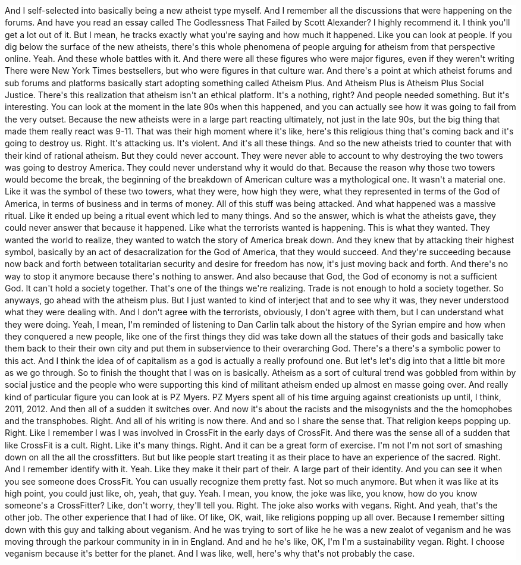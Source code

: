 And I self-selected into basically being a new atheist type myself. And I remember all the discussions that were happening on the forums. And have you read an essay called The Godlessness That Failed by Scott Alexander? I highly recommend it. I think you'll get a lot out of it. But I mean, he tracks exactly what you're saying and how much it happened. Like you can look at people. If you dig below the surface of the new atheists, there's this whole phenomena of people arguing for atheism from that perspective online. Yeah. And these whole battles with it. And there were all these figures who were major figures, even if they weren't writing There were New York Times bestsellers, but who were figures in that culture war. And there's a point at which atheist forums and sub forums and platforms basically start adopting something called Atheism Plus. And Atheism Plus is Atheism Plus Social Justice. There's this realization that atheism isn't an ethical platform. It's a nothing, right? And people needed something. But it's interesting. You can look at the moment in the late 90s when this happened, and you can actually see how it was going to fail from the very outset. Because the new atheists were in a large part reacting ultimately, not just in the late 90s, but the big thing that made them really react was 9-11. That was their high moment where it's like, here's this religious thing that's coming back and it's going to destroy us. Right. It's attacking us. It's violent. And it's all these things. And so the new atheists tried to counter that with their kind of rational atheism. But they could never account. They were never able to account to why destroying the two towers was going to destroy America. They could never understand why it would do that. Because the reason why those two towers would become the break, the beginning of the breakdown of American culture was a mythological one. It wasn't a material one. Like it was the symbol of these two towers, what they were, how high they were, what they represented in terms of the God of America, in terms of business and in terms of money. All of this stuff was being attacked. And what happened was a massive ritual. Like it ended up being a ritual event which led to many things. And so the answer, which is what the atheists gave, they could never answer that because it happened. Like what the terrorists wanted is happening. This is what they wanted. They wanted the world to realize, they wanted to watch the story of America break down. And they knew that by attacking their highest symbol, basically by an act of desacralization for the God of America, that they would succeed. And they're succeeding because now back and forth between totalitarian security and desire for freedom has now, it's just moving back and forth. And there's no way to stop it anymore because there's nothing to answer. And also because that God, the God of economy is not a sufficient God. It can't hold a society together. That's one of the things we're realizing. Trade is not enough to hold a society together. So anyways, go ahead with the atheism plus. But I just wanted to kind of interject that and to see why it was, they never understood what they were dealing with. And I don't agree with the terrorists, obviously, I don't agree with them, but I can understand what they were doing. Yeah, I mean, I'm reminded of listening to Dan Carlin talk about the history of the Syrian empire and how when they conquered a new people, like one of the first things they did was take down all the statues of their gods and basically take them back to their their own city and put them in subservience to their overarching God. There's a there's a symbolic power to this act. And I think the idea of of capitalism as a god is actually a really profound one. But let's let's dig into that a little bit more as we go through. So to finish the thought that I was on is basically. Atheism as a sort of cultural trend was gobbled from within by social justice and the people who were supporting this kind of militant atheism ended up almost en masse going over. And really kind of particular figure you can look at is PZ Myers. PZ Myers spent all of his time arguing against creationists up until, I think, 2011, 2012. And then all of a sudden it switches over. And now it's about the racists and the misogynists and the the homophobes and the transphobes. Right. And all of his writing is now there. And and so I share the sense that. That religion keeps popping up. Right. Like I remember I was I was involved in CrossFit in the early days of CrossFit. And there was the sense all of a sudden that like CrossFit is a cult. Right. Like it's many things. Right. And it can be a great form of exercise. I'm not I'm not sort of smashing down on all the all the crossfitters. But but like people start treating it as their place to have an experience of the sacred. Right. And I remember identify with it. Yeah. Like they make it their part of their. A large part of their identity. And you can see it when you see someone does CrossFit. You can usually recognize them pretty fast. Not so much anymore. But when it was like at its high point, you could just like, oh, yeah, that guy. Yeah. I mean, you know, the joke was like, you know, how do you know someone's a CrossFitter? Like, don't worry, they'll tell you. Right. The joke also works with vegans. Right. And yeah, that's the other job. The other experience that I had of like. Of like, OK, wait, like religions popping up all over. Because I remember sitting down with this guy and talking about veganism. And he was trying to sort of like he he was a new zealot of veganism and he was moving through the parkour community in in in England. And and he he's like, OK, I'm I'm a sustainability vegan. Right. I choose veganism because it's better for the planet. And I was like, well, here's why that's not probably the case.